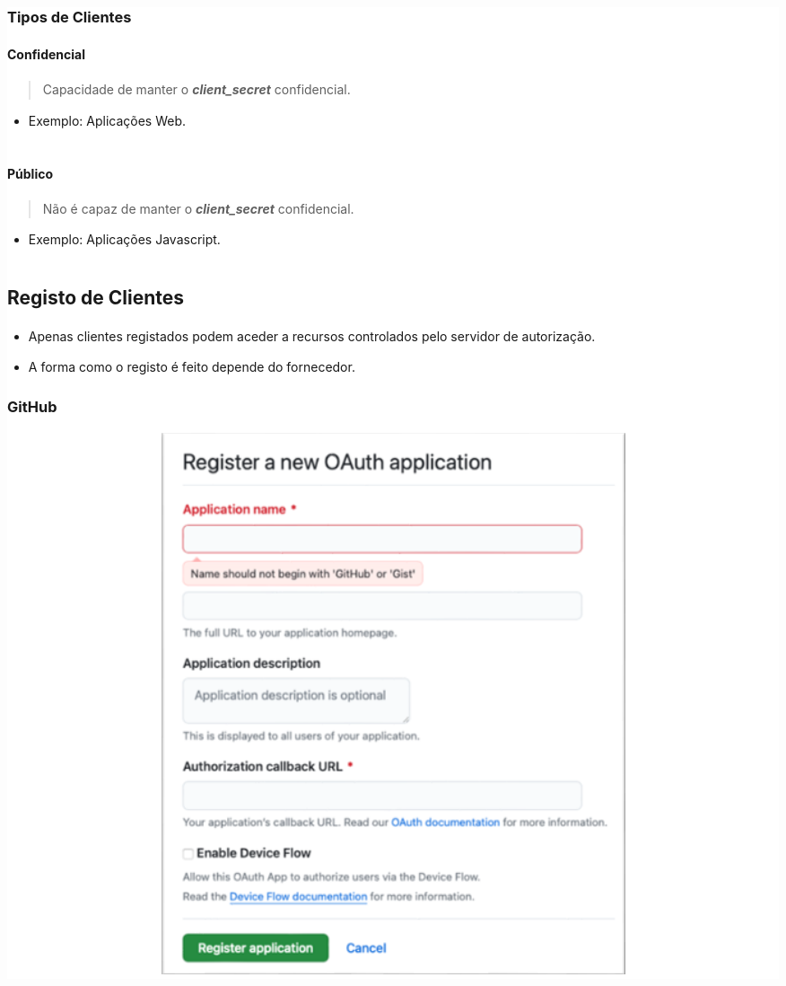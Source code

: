 ### __Tipos de Clientes__

#### __Confidencial__

> Capacidade de manter o ___client_secret___ confidencial.

* Exemplo: Aplicações Web.

#

#### __Público__

> Não é capaz de manter o ___client_secret___ confidencial.

* Exemplo: Aplicações Javascript.

#
#

## __Registo de Clientes__

* Apenas clientes registados podem aceder a recursos controlados pelo servidor de autorização.

* A forma como o registo é feito depende do fornecedor.

### __GitHub__

<div align=center>

![](imgs/62.png)

